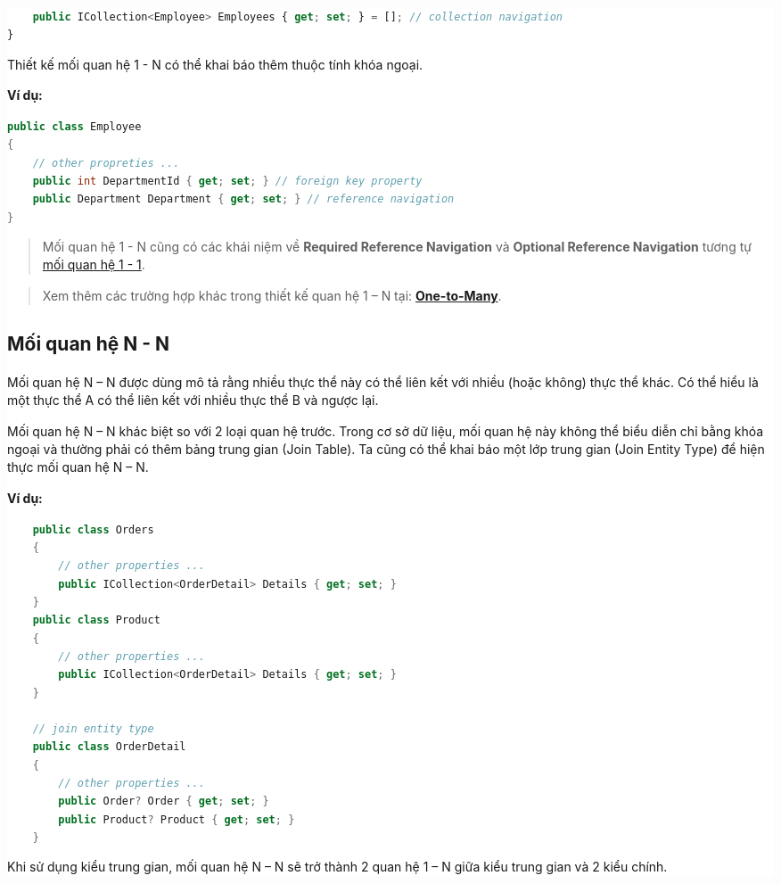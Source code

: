 ```ts
    public ICollection<Employee> Employees { get; set; } = []; // collection navigation
}
```

Thiết kế mối quan hệ 1 - N có thể khai báo thêm thuộc tính khóa ngoại.

**Ví dụ:**
```csharp
public class Employee
{
    // other propreties ...
    public int DepartmentId { get; set; } // foreign key property
    public Department Department { get; set; } // reference navigation
}
```

> Mối quan hệ 1 - N cũng có các khái niệm về **Required Reference Navigation** và **Optional Reference Navigation** tương tự [mối quan hệ 1 - 1](#mối-quan-hệ-1---1).

> Xem thêm các trường hợp khác trong thiết kế quan hệ 1 – N tại: [**One-to-Many**](https://learn.microsoft.com/en-us/ef/core/modeling/relationships/one-to-many).

## Mối quan hệ N - N

Mối quan hệ N – N được dùng mô tả rằng nhiều thực thể này có thể liên kết với nhiều (hoặc không) thực thể khác. Có thể hiểu là một thực thể A có thể liên kết với nhiều thực thể B và ngược lại.

Mối quan hệ N – N khác biệt so với 2 loại quan hệ trước. Trong cơ sở dữ liệu, mối quan hệ này không thể biểu diễn chỉ bằng khóa ngoại và thường phải có thêm bảng trung gian (Join Table). 
Ta cũng có thể khai báo một lớp trung gian (Join Entity Type) để hiện thực mối quan hệ N – N.

**Ví dụ:**
```cs
    public class Orders
    {
        // other properties ...
        public ICollection<OrderDetail> Details { get; set; }
    }
    public class Product
    {
        // other properties ...
        public ICollection<OrderDetail> Details { get; set; }
    }

    // join entity type
    public class OrderDetail 
    { 
        // other properties ...
        public Order? Order { get; set; }
        public Product? Product { get; set; }
    }
```

Khi sử dụng kiểu trung gian, mối quan hệ N – N sẽ trở thành 2 quan hệ 1 – N giữa kiểu trung gian và 2 kiểu chính.
